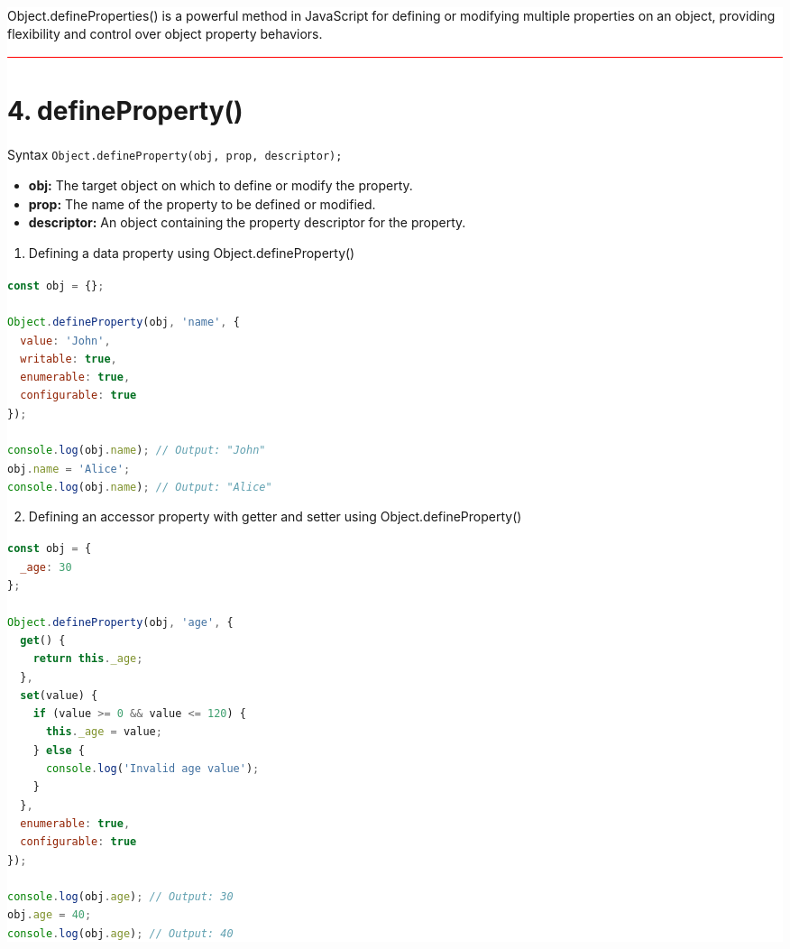Object.defineProperties() is a powerful method in JavaScript for defining or modifying multiple properties on an object, providing flexibility and control over object property behaviors.

<hr style="background: red; border-radius: 2px;">


# 4. defineProperty()

Syntax ```Object.defineProperty(obj, prop, descriptor);```
* **obj:** The target object on which to define or modify the property.
* **prop:** The name of the property to be defined or modified.
* **descriptor:** An object containing the property descriptor for the property.

1. Defining a data property using Object.defineProperty()
```javascript 
const obj = {};

Object.defineProperty(obj, 'name', {
  value: 'John',
  writable: true,
  enumerable: true,
  configurable: true
});

console.log(obj.name); // Output: "John"
obj.name = 'Alice';
console.log(obj.name); // Output: "Alice"
```

2. Defining an accessor property with getter and setter using Object.defineProperty()
```javascript 
const obj = {
  _age: 30
};

Object.defineProperty(obj, 'age', {
  get() {
    return this._age;
  },
  set(value) {
    if (value >= 0 && value <= 120) {
      this._age = value;
    } else {
      console.log('Invalid age value');
    }
  },
  enumerable: true,
  configurable: true
});

console.log(obj.age); // Output: 30
obj.age = 40;
console.log(obj.age); // Output: 40
```
